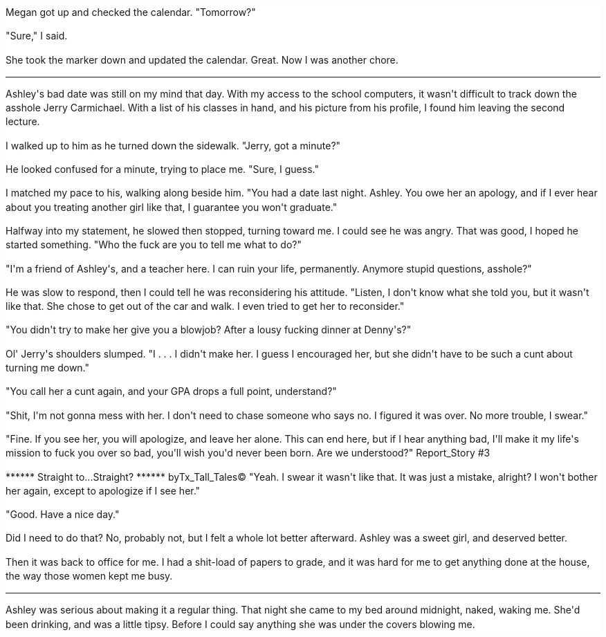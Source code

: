  Megan got up and checked the calendar. "Tomorrow?" 

 "Sure," I said. 

 She took the marker down and updated the calendar. Great. Now I was another chore. 

 * * * 

 Ashley's bad date was still on my mind that day. With my access to the school computers, it wasn't difficult to track down the asshole Jerry Carmichael. With a list of his classes in hand, and his picture from his profile, I found him leaving the second lecture. 

 I walked up to him as he turned down the sidewalk. "Jerry, got a minute?" 

 He looked confused for a minute, trying to place me. "Sure, I guess." 

 I matched my pace to his, walking along beside him. "You had a date last night. Ashley. You owe her an apology, and if I ever hear about you treating another girl like that, I guarantee you won't graduate." 

 Halfway into my statement, he slowed then stopped, turning toward me. I could see he was angry. That was good, I hoped he started something. "Who the fuck are you to tell me what to do?" 

 "I'm a friend of Ashley's, and a teacher here. I can ruin your life, permanently. Anymore stupid questions, asshole?" 

 He was slow to respond, then I could tell he was reconsidering his attitude. "Listen, I don't know what she told you, but it wasn't like that. She chose to get out of the car and walk. I even tried to get her to reconsider." 

 "You didn't try to make her give you a blowjob? After a lousy fucking dinner at Denny's?" 

 Ol' Jerry's shoulders slumped. "I . . . I didn't make her. I guess I encouraged her, but she didn't have to be such a cunt about turning me down." 

 "You call her a cunt again, and your GPA drops a full point, understand?" 

 "Shit, I'm not gonna mess with her. I don't need to chase someone who says no. I figured it was over. No more trouble, I swear." 

 "Fine. If you see her, you will apologize, and leave her alone. This can end here, but if I hear anything bad, I'll make it my life's mission to fuck you over so bad, you'll wish you'd never been born. Are we understood?" Report_Story #3 

 

 ****** Straight to...Straight? ****** byTx_Tall_Tales© "Yeah. I swear it wasn't like that. It was just a mistake, alright? I won't bother her again, except to apologize if I see her." 

 "Good. Have a nice day." 

 Did I need to do that? No, probably not, but I felt a whole lot better afterward. Ashley was a sweet girl, and deserved better. 

 Then it was back to office for me. I had a shit-load of papers to grade, and it was hard for me to get anything done at the house, the way those women kept me busy. 

 * * * 

 Ashley was serious about making it a regular thing. That night she came to my bed around midnight, naked, waking me. She'd been drinking, and was a little tipsy. Before I could say anything she was under the covers blowing me. 
